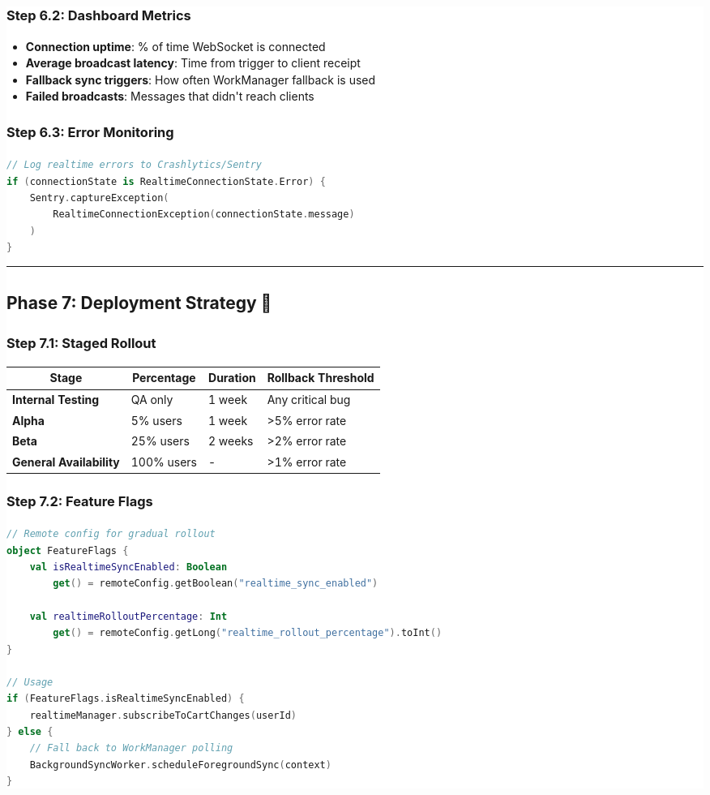 ### **Step 6.2: Dashboard Metrics**
- **Connection uptime**: % of time WebSocket is connected
- **Average broadcast latency**: Time from trigger to client receipt
- **Fallback sync triggers**: How often WorkManager fallback is used
- **Failed broadcasts**: Messages that didn't reach clients

### **Step 6.3: Error Monitoring**

```kotlin
// Log realtime errors to Crashlytics/Sentry
if (connectionState is RealtimeConnectionState.Error) {
    Sentry.captureException(
        RealtimeConnectionException(connectionState.message)
    )
}
```

---

## **Phase 7: Deployment Strategy** 🚀

### **Step 7.1: Staged Rollout**

| Stage | Percentage | Duration | Rollback Threshold |
|-------|------------|----------|-------------------|
| **Internal Testing** | QA only | 1 week | Any critical bug |
| **Alpha** | 5% users | 1 week | >5% error rate |
| **Beta** | 25% users | 2 weeks | >2% error rate |
| **General Availability** | 100% users | - | >1% error rate |

### **Step 7.2: Feature Flags**

```kotlin
// Remote config for gradual rollout
object FeatureFlags {
    val isRealtimeSyncEnabled: Boolean
        get() = remoteConfig.getBoolean("realtime_sync_enabled")
    
    val realtimeRolloutPercentage: Int
        get() = remoteConfig.getLong("realtime_rollout_percentage").toInt()
}

// Usage
if (FeatureFlags.isRealtimeSyncEnabled) {
    realtimeManager.subscribeToCartChanges(userId)
} else {
    // Fall back to WorkManager polling
    BackgroundSyncWorker.scheduleForegroundSync(context)
}
```
